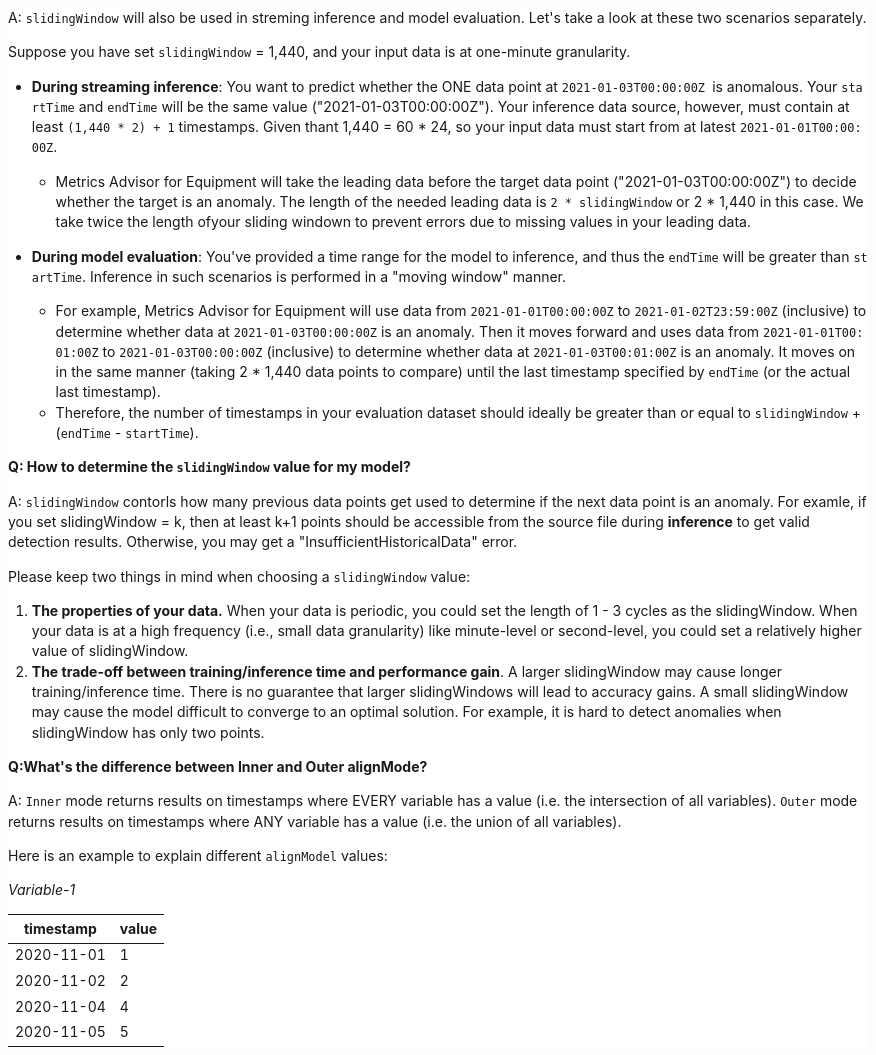A: `slidingWindow` will also be used in streming inference and model evaluation. Let's take a look at these two scenarios separately. 

Suppose you have set `slidingWindow` = 1,440, and your input data is at one-minute granularity.

- **During streaming inference**: You want to predict whether the ONE data point at `2021-01-03T00:00:00Z `is anomalous. Your `startTime` and `endTime` will be the same value ("2021-01-03T00:00:00Z"). Your inference data source, however, must contain at least `(1,440 * 2) + 1` timestamps. Given thant 1,440 = 60 * 24, so your input data must start from at latest `2021-01-01T00:00:00Z`. 
  - Metrics Advisor for Equipment will take the leading data before the target data point ("2021-01-03T00:00:00Z") to decide whether the target is an anomaly. The length of the needed leading data is `2 * slidingWindow` or 2 * 1,440 in this case. We take twice the length ofyour sliding windown to prevent errors due to missing values in your leading data.

- **During model evaluation**: You've provided a time range for the model to inference, and thus the `endTime` will be greater than `startTime`. Inference in such scenarios is performed in a "moving window" manner. 
  - For example, Metrics Advisor for Equipment will use data from `2021-01-01T00:00:00Z` to `2021-01-02T23:59:00Z` (inclusive) to determine whether data at `2021-01-03T00:00:00Z` is an anomaly. Then it moves forward and uses data from `2021-01-01T00:01:00Z` to `2021-01-03T00:00:00Z` (inclusive) to determine whether data at `2021-01-03T00:01:00Z` is an anomaly. It moves on in the same manner (taking 2 * 1,440 data points to compare) until the last timestamp specified by `endTime` (or the actual last timestamp). 
  - Therefore, the number of timestamps in your evaluation dataset should ideally be greater than or equal to `slidingWindow` + (`endTime` - `startTime`).


**Q: How to determine the `slidingWindow` value for my model?**

A: `slidingWindow` contorls how many previous data points get used to determine if the next data point is an anomaly. For examle, if you set slidingWindow = k, then at least k+1 points should be accessible from the source file during **inference** to get valid detection results. Otherwise, you may get a "InsufficientHistoricalData" error. 

Please keep two things in mind when choosing a `slidingWindow` value:
1. **The properties of your data.** When your data is periodic, you could set the length of 1 - 3 cycles as the slidingWindow. When your data is at a high frequency (i.e., small data granularity) like minute-level or second-level, you could set a relatively higher value of slidingWindow.
1. **The trade-off between training/inference time and performance gain**. A larger slidingWindow may cause longer training/inference time. There is no guarantee that larger slidingWindows will lead to accuracy gains. A small slidingWindow may cause the model difficult to converge to an optimal solution. For example, it is hard to detect anomalies when slidingWindow has only two points.


**Q:What's the difference between Inner and Outer alignMode?**

A: `Inner` mode returns results on timestamps where EVERY variable has a value (i.e. the intersection of all variables). `Outer` mode returns results on timestamps where ANY variable has a value (i.e. the union of all variables).

Here is an example to explain different `alignModel` values:

*Variable-1*

|timestamp | value|
----------| -----|
|2020-11-01| 1  
|2020-11-02| 2  
|2020-11-04| 4  
|2020-11-05| 5
